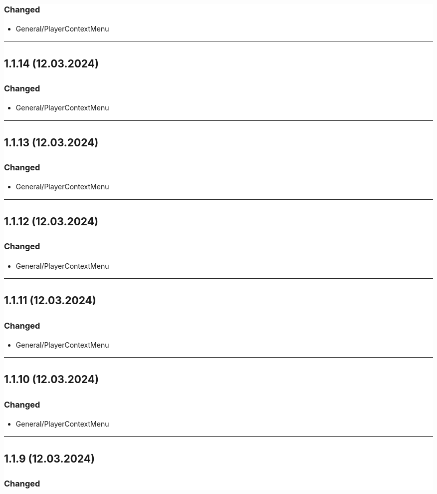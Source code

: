 ### Changed

- General/PlayerContextMenu

---

## 1.1.14 (12.03.2024)

### Changed

- General/PlayerContextMenu

---

## 1.1.13 (12.03.2024)

### Changed

- General/PlayerContextMenu

---

## 1.1.12 (12.03.2024)

### Changed

- General/PlayerContextMenu

---

## 1.1.11 (12.03.2024)

### Changed

- General/PlayerContextMenu

---

## 1.1.10 (12.03.2024)

### Changed

- General/PlayerContextMenu

---

## 1.1.9 (12.03.2024)

### Changed
